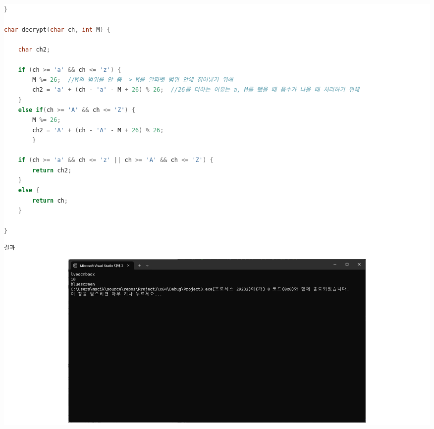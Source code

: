 ```cpp
}

char decrypt(char ch, int M) {

    char ch2;

    if (ch >= 'a' && ch <= 'z') {
        M %= 26;  //M의 범위를 안 줌 -> M를 알파벳 범위 안에 집어넣기 위해
        ch2 = 'a' + (ch - 'a' - M + 26) % 26;  //26를 더하는 이유는 a, M를 뺐을 때 음수가 나올 때 처리하기 위해
    }
    else if(ch >= 'A' && ch <= 'Z') {
        M %= 26;
        ch2 = 'A' + (ch - 'A' - M + 26) % 26;
        }

    if (ch >= 'a' && ch <= 'z' || ch >= 'A' && ch <= 'Z') {
        return ch2;
    }
    else {
        return ch;
    }

}

```

`결과`
<p align="center"><img src="/assets/img/C Progrmming and Lab/8장 함수/8-29.png" width="600"></p>

